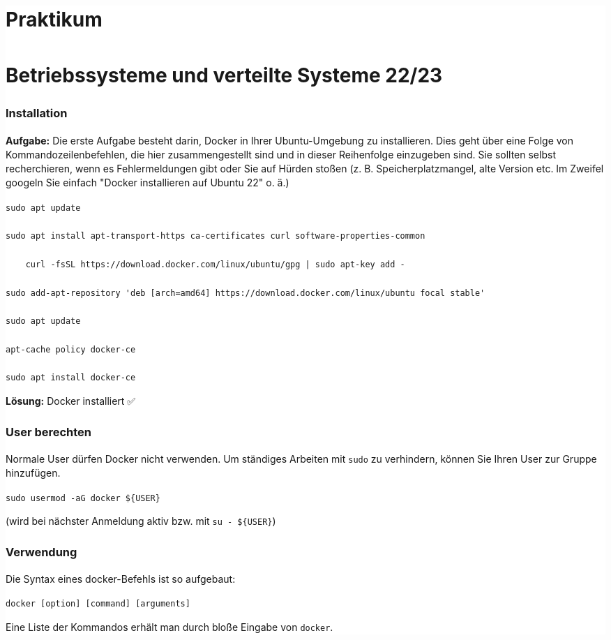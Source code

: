 # Praktikum

# Betriebssysteme und verteilte Systeme 22/23

### Installation

**Aufgabe:** Die erste Aufgabe besteht darin, Docker in Ihrer Ubuntu-Umgebung zu installieren. Dies geht über eine Folge von Kommandozeilenbefehlen, die hier zusammengestellt sind und in dieser Reihenfolge einzugeben sind. Sie sollten selbst recherchieren, wenn es Fehlermeldungen gibt oder Sie auf Hürden stoßen (z. B. Speicherplatzmangel, alte Version etc. Im Zweifel googeln Sie einfach "Docker installieren auf Ubuntu 22" o. ä.)

```
sudo apt update

sudo apt install apt-transport-https ca-certificates curl software-properties-common

	curl -fsSL https://download.docker.com/linux/ubuntu/gpg | sudo apt-key add -

sudo add-apt-repository 'deb [arch=amd64] https://download.docker.com/linux/ubuntu focal stable'

sudo apt update

apt-cache policy docker-ce

sudo apt install docker-ce
```

**Lösung:**
Docker installiert ✅

<div style="page-break-after: always;"></div>

### User berechten

Normale User dürfen Docker nicht verwenden. Um ständiges Arbeiten mit `sudo` zu verhindern, können Sie Ihren User zur Gruppe hinzufügen.

```
sudo usermod -aG docker ${USER} 
```

(wird bei nächster Anmeldung aktiv bzw. mit `su - ${USER}`)

### Verwendung

Die Syntax eines docker-Befehls ist so aufgebaut:

```
docker [option] [command] [arguments]
```

Eine Liste der Kommandos erhält man durch bloße Eingabe von `docker`.
